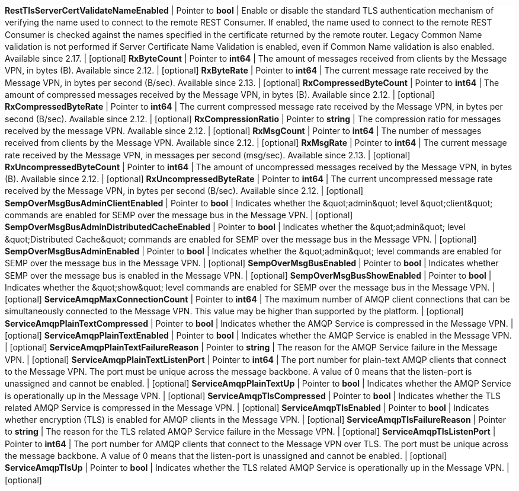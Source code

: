 **RestTlsServerCertValidateNameEnabled** | Pointer to **bool** | Enable or disable the standard TLS authentication mechanism of verifying the name used to connect to the remote REST Consumer. If enabled, the name used to connect to the remote REST Consumer is checked against the names specified in the certificate returned by the remote router. Legacy Common Name validation is not performed if Server Certificate Name Validation is enabled, even if Common Name validation is also enabled. Available since 2.17. | [optional] 
**RxByteCount** | Pointer to **int64** | The amount of messages received from clients by the Message VPN, in bytes (B). Available since 2.12. | [optional] 
**RxByteRate** | Pointer to **int64** | The current message rate received by the Message VPN, in bytes per second (B/sec). Available since 2.13. | [optional] 
**RxCompressedByteCount** | Pointer to **int64** | The amount of compressed messages received by the Message VPN, in bytes (B). Available since 2.12. | [optional] 
**RxCompressedByteRate** | Pointer to **int64** | The current compressed message rate received by the Message VPN, in bytes per second (B/sec). Available since 2.12. | [optional] 
**RxCompressionRatio** | Pointer to **string** | The compression ratio for messages received by the message VPN. Available since 2.12. | [optional] 
**RxMsgCount** | Pointer to **int64** | The number of messages received from clients by the Message VPN. Available since 2.12. | [optional] 
**RxMsgRate** | Pointer to **int64** | The current message rate received by the Message VPN, in messages per second (msg/sec). Available since 2.13. | [optional] 
**RxUncompressedByteCount** | Pointer to **int64** | The amount of uncompressed messages received by the Message VPN, in bytes (B). Available since 2.12. | [optional] 
**RxUncompressedByteRate** | Pointer to **int64** | The current uncompressed message rate received by the Message VPN, in bytes per second (B/sec). Available since 2.12. | [optional] 
**SempOverMsgBusAdminClientEnabled** | Pointer to **bool** | Indicates whether the \&quot;admin\&quot; level \&quot;client\&quot; commands are enabled for SEMP over the message bus in the Message VPN. | [optional] 
**SempOverMsgBusAdminDistributedCacheEnabled** | Pointer to **bool** | Indicates whether the \&quot;admin\&quot; level \&quot;Distributed Cache\&quot; commands are enabled for SEMP over the message bus in the Message VPN. | [optional] 
**SempOverMsgBusAdminEnabled** | Pointer to **bool** | Indicates whether the \&quot;admin\&quot; level commands are enabled for SEMP over the message bus in the Message VPN. | [optional] 
**SempOverMsgBusEnabled** | Pointer to **bool** | Indicates whether SEMP over the message bus is enabled in the Message VPN. | [optional] 
**SempOverMsgBusShowEnabled** | Pointer to **bool** | Indicates whether the \&quot;show\&quot; level commands are enabled for SEMP over the message bus in the Message VPN. | [optional] 
**ServiceAmqpMaxConnectionCount** | Pointer to **int64** | The maximum number of AMQP client connections that can be simultaneously connected to the Message VPN. This value may be higher than supported by the platform. | [optional] 
**ServiceAmqpPlainTextCompressed** | Pointer to **bool** | Indicates whether the AMQP Service is compressed in the Message VPN. | [optional] 
**ServiceAmqpPlainTextEnabled** | Pointer to **bool** | Indicates whether the AMQP Service is enabled in the Message VPN. | [optional] 
**ServiceAmqpPlainTextFailureReason** | Pointer to **string** | The reason for the AMQP Service failure in the Message VPN. | [optional] 
**ServiceAmqpPlainTextListenPort** | Pointer to **int64** | The port number for plain-text AMQP clients that connect to the Message VPN. The port must be unique across the message backbone. A value of 0 means that the listen-port is unassigned and cannot be enabled. | [optional] 
**ServiceAmqpPlainTextUp** | Pointer to **bool** | Indicates whether the AMQP Service is operationally up in the Message VPN. | [optional] 
**ServiceAmqpTlsCompressed** | Pointer to **bool** | Indicates whether the TLS related AMQP Service is compressed in the Message VPN. | [optional] 
**ServiceAmqpTlsEnabled** | Pointer to **bool** | Indicates whether encryption (TLS) is enabled for AMQP clients in the Message VPN. | [optional] 
**ServiceAmqpTlsFailureReason** | Pointer to **string** | The reason for the TLS related AMQP Service failure in the Message VPN. | [optional] 
**ServiceAmqpTlsListenPort** | Pointer to **int64** | The port number for AMQP clients that connect to the Message VPN over TLS. The port must be unique across the message backbone. A value of 0 means that the listen-port is unassigned and cannot be enabled. | [optional] 
**ServiceAmqpTlsUp** | Pointer to **bool** | Indicates whether the TLS related AMQP Service is operationally up in the Message VPN. | [optional] 